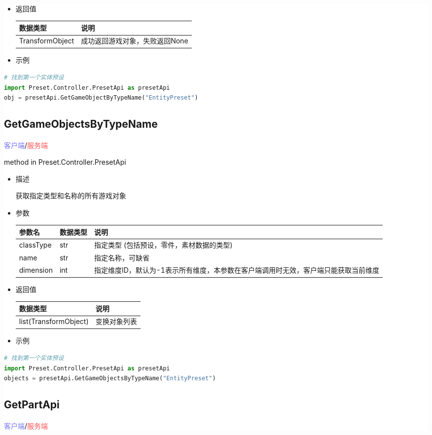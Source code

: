 - 返回值

    | <div style="width: 4em">数据类型</div> | 说明 |
    | :--- | :--- |
    | TransformObject | 成功返回游戏对象，失败返回None |

- 示例

```python
# 找到第一个实体预设
import Preset.Controller.PresetApi as presetApi
obj = presetApi.GetGameObjectByTypeName("EntityPreset")
```



## GetGameObjectsByTypeName

<span style="display:inline;color:#7575f9">客户端</span>/<span style="display:inline;color:#ff5555">服务端</span>

method in Preset.Controller.PresetApi

- 描述

    获取指定类型和名称的所有游戏对象

- 参数

    | 参数名 | <div style="width: 4em">数据类型</div> | 说明 |
    | :--- | :--- | :--- |
    | classType | str | 指定类型 (包括预设，零件，素材数据的类型) |
    | name | str | 指定名称，可缺省 |
    | dimension | int | 指定维度ID，默认为-1表示所有维度，本参数在客户端调用时无效，客户端只能获取当前维度 |

- 返回值

    | <div style="width: 4em">数据类型</div> | 说明 |
    | :--- | :--- |
    | list(TransformObject) | 变换对象列表 |

- 示例

```python
# 找到第一个实体预设
import Preset.Controller.PresetApi as presetApi
objects = presetApi.GetGameObjectsByTypeName("EntityPreset")
```



## GetPartApi

<span style="display:inline;color:#7575f9">客户端</span>/<span style="display:inline;color:#ff5555">服务端</span>
